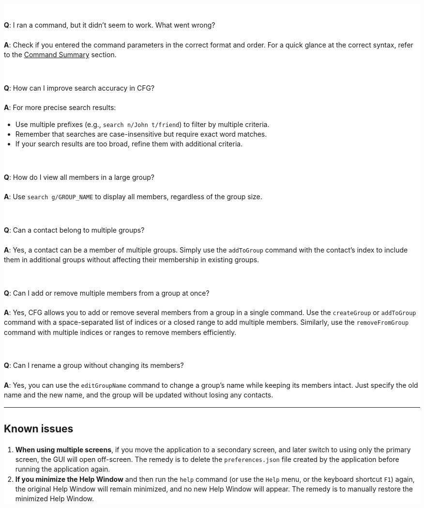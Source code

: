 <br>

**Q**: I ran a command, but it didn’t seem to work. What went wrong?<br>  
**A**: Check if you entered the command parameters in the correct format and order. For a quick glance at the correct syntax, refer to the [Command Summary](#command-summary) section. 

<br>

**Q**: How can I improve search accuracy in CFG?<br>  
**A**: For more precise search results:
- Use multiple prefixes (e.g., `search n/John t/friend`) to filter by multiple criteria.
- Remember that searches are case-insensitive but require exact word matches.
- If your search results are too broad, refine them with additional criteria.

<br>

**Q**: How do I view all members in a large group?<br>  
**A**: Use `search g/GROUP_NAME` to display all members, regardless of the group size.

<br>

**Q**: Can a contact belong to multiple groups?<br>  
**A**: Yes, a contact can be a member of multiple groups. Simply use the `addToGroup` command with the contact’s index to include them in additional groups without affecting their membership in existing groups.

<br>

**Q**: Can I add or remove multiple members from a group at once?<br>  
**A**: Yes, CFG allows you to add or remove several members from a group in a single command. Use the `createGroup` or `addToGroup` command with a space-separated list of indices or a closed range to add multiple members. Similarly, use the `removeFromGroup` command with multiple indices or ranges to remove members efficiently. 

<br>

**Q**: Can I rename a group without changing its members?<br>  
**A**: Yes, you can use the `editGroupName` command to change a group’s name while keeping its members intact. Just specify the old name and the new name, and the group will be updated without losing any contacts.


--------------------------------------------------------------------------------------------------------------------

## Known issues

1. **When using multiple screens**, if you move the application to a secondary screen, and later switch to using only the primary screen, the GUI will open off-screen. The remedy is to delete the `preferences.json` file created by the application before running the application again.
2. **If you minimize the Help Window** and then run the `help` command (or use the `Help` menu, or the keyboard shortcut `F1`) again, the original Help Window will remain minimized, and no new Help Window will appear. The remedy is to manually restore the minimized Help Window.
